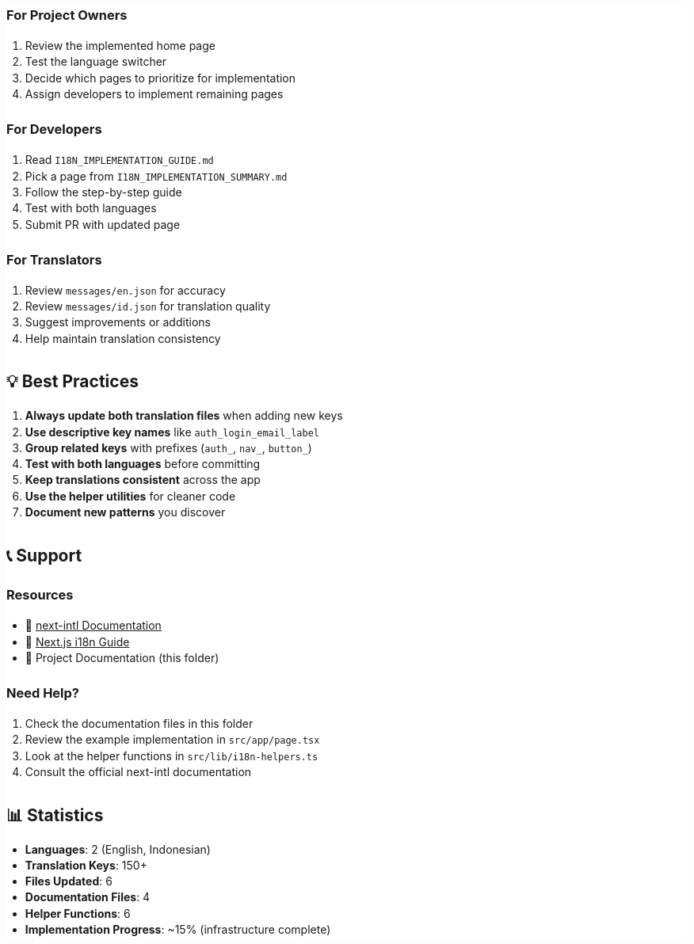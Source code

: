 ### For Project Owners
1. Review the implemented home page
2. Test the language switcher
3. Decide which pages to prioritize for implementation
4. Assign developers to implement remaining pages

### For Developers
1. Read `I18N_IMPLEMENTATION_GUIDE.md`
2. Pick a page from `I18N_IMPLEMENTATION_SUMMARY.md`
3. Follow the step-by-step guide
4. Test with both languages
5. Submit PR with updated page

### For Translators
1. Review `messages/en.json` for accuracy
2. Review `messages/id.json` for translation quality
3. Suggest improvements or additions
4. Help maintain translation consistency

## 💡 Best Practices

1. **Always update both translation files** when adding new keys
2. **Use descriptive key names** like `auth_login_email_label`
3. **Group related keys** with prefixes (`auth_`, `nav_`, `button_`)
4. **Test with both languages** before committing
5. **Keep translations consistent** across the app
6. **Use the helper utilities** for cleaner code
7. **Document new patterns** you discover

## 📞 Support

### Resources
- 📖 [next-intl Documentation](https://next-intl-docs.vercel.app/)
- 📝 [Next.js i18n Guide](https://nextjs.org/docs/advanced-features/i18n-routing)
- 🎯 Project Documentation (this folder)

### Need Help?
1. Check the documentation files in this folder
2. Review the example implementation in `src/app/page.tsx`
3. Look at the helper functions in `src/lib/i18n-helpers.ts`
4. Consult the official next-intl documentation

## 📊 Statistics

- **Languages**: 2 (English, Indonesian)
- **Translation Keys**: 150+
- **Files Updated**: 6
- **Documentation Files**: 4
- **Helper Functions**: 6
- **Implementation Progress**: ~15% (infrastructure complete)
